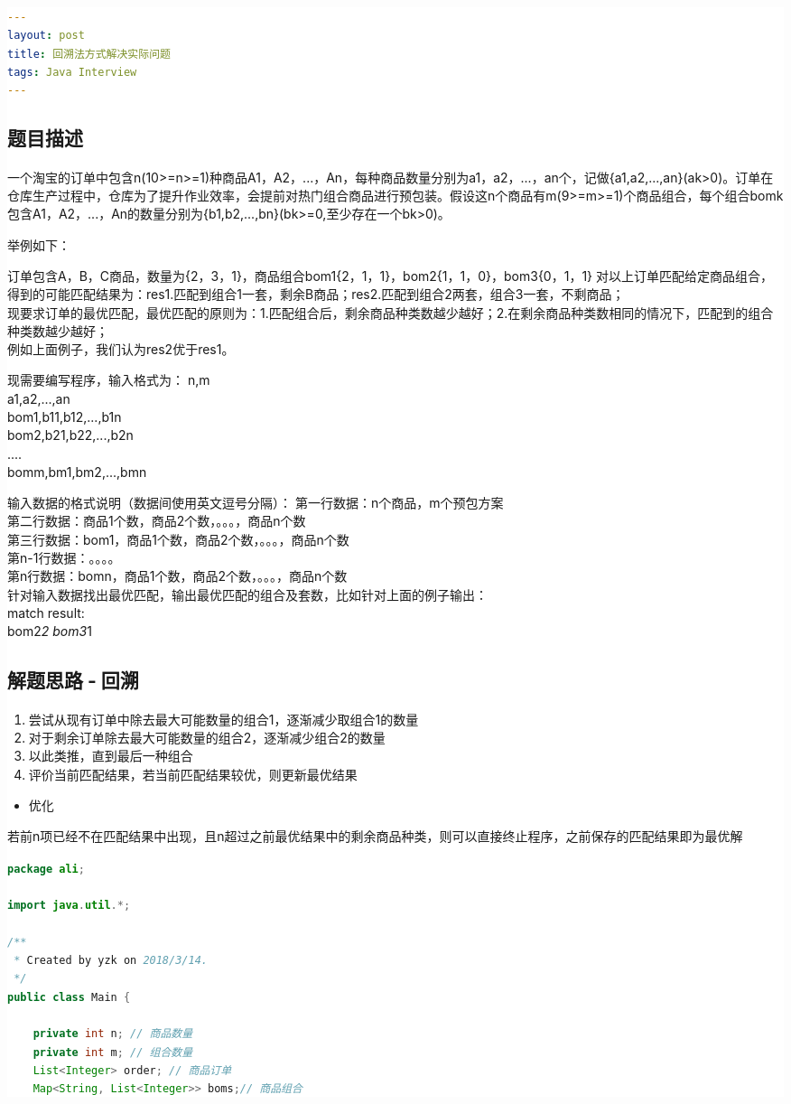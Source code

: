 ```yaml
---
layout: post
title: 回溯法方式解决实际问题
tags: Java Interview
---
```


## 题目描述

一个淘宝的订单中包含n(10>=n>=1)种商品A1，A2，...，An，每种商品数量分别为a1，a2，...，an个，记做{a1,a2,...,an}(ak>0)。订单在仓库生产过程中，仓库为了提升作业效率，会提前对热门组合商品进行预包装。假设这n个商品有m(9>=m>=1)个商品组合，每个组合bomk包含A1，A2，...，An的数量分别为{b1,b2,...,bn}(bk>=0,至少存在一个bk>0)。

举例如下：

订单包含A，B，C商品，数量为{2，3，1}，商品组合bom1{2，1，1}，bom2{1，1，0}，bom3{0，1，1}
对以上订单匹配给定商品组合，得到的可能匹配结果为：res1.匹配到组合1一套，剩余B商品；res2.匹配到组合2两套，组合3一套，不剩商品；  
现要求订单的最优匹配，最优匹配的原则为：1.匹配组合后，剩余商品种类数越少越好；2.在剩余商品种类数相同的情况下，匹配到的组合种类数越少越好；  
例如上面例子，我们认为res2优于res1。  

现需要编写程序，输入格式为：
n,m  
a1,a2,...,an  
bom1,b11,b12,...,b1n  
bom2,b21,b22,...,b2n  
....  
bomm,bm1,bm2,...,bmn  

输入数据的格式说明（数据间使用英文逗号分隔）：
第一行数据：n个商品，m个预包方案  
第二行数据：商品1个数，商品2个数，。。。，商品n个数  
第三行数据：bom1，商品1个数，商品2个数，。。。，商品n个数  
第n-1行数据：。。。。  
第n行数据：bomn，商品1个数，商品2个数，。。。，商品n个数  
针对输入数据找出最优匹配，输出最优匹配的组合及套数，比如针对上面的例子输出：  
match result:  
bom2*2
bom3*1

## 解题思路 - **回溯**

1. 尝试从现有订单中除去最大可能数量的组合1，逐渐减少取组合1的数量
2. 对于剩余订单除去最大可能数量的组合2，逐渐减少组合2的数量
3. 以此类推，直到最后一种组合
4. 评价当前匹配结果，若当前匹配结果较优，则更新最优结果

- 优化

若前n项已经不在匹配结果中出现，且n超过之前最优结果中的剩余商品种类，则可以直接终止程序，之前保存的匹配结果即为最优解

```java
package ali;

import java.util.*;

/**
 * Created by yzk on 2018/3/14.
 */
public class Main {

    private int n; // 商品数量
    private int m; // 组合数量
    List<Integer> order; // 商品订单
    Map<String, List<Integer>> boms;// 商品组合

```